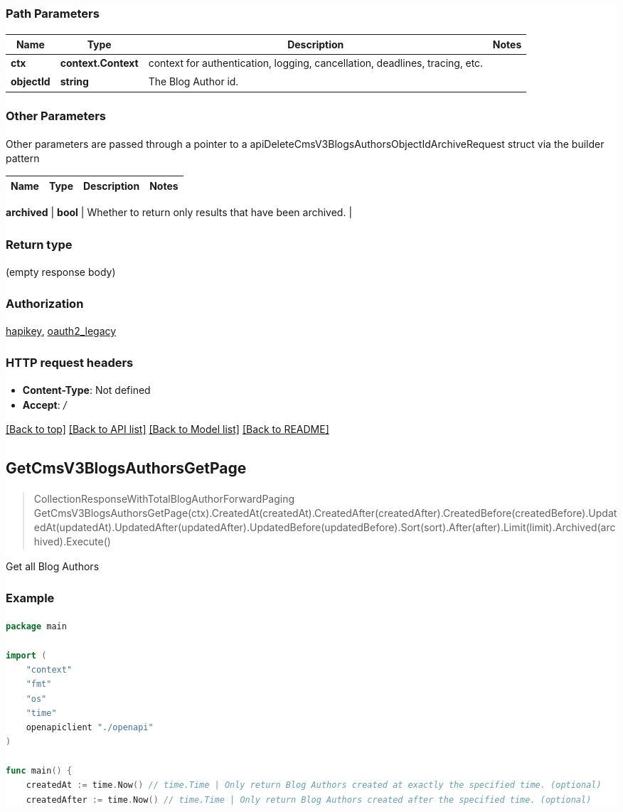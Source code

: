 ### Path Parameters


Name | Type | Description  | Notes
------------- | ------------- | ------------- | -------------
**ctx** | **context.Context** | context for authentication, logging, cancellation, deadlines, tracing, etc.
**objectId** | **string** | The Blog Author id. | 

### Other Parameters

Other parameters are passed through a pointer to a apiDeleteCmsV3BlogsAuthorsObjectIdArchiveRequest struct via the builder pattern


Name | Type | Description  | Notes
------------- | ------------- | ------------- | -------------

 **archived** | **bool** | Whether to return only results that have been archived. | 

### Return type

 (empty response body)

### Authorization

[hapikey](../README.md#hapikey), [oauth2_legacy](../README.md#oauth2_legacy)

### HTTP request headers

- **Content-Type**: Not defined
- **Accept**: */*

[[Back to top]](#) [[Back to API list]](../README.md#documentation-for-api-endpoints)
[[Back to Model list]](../README.md#documentation-for-models)
[[Back to README]](../README.md)


## GetCmsV3BlogsAuthorsGetPage

> CollectionResponseWithTotalBlogAuthorForwardPaging GetCmsV3BlogsAuthorsGetPage(ctx).CreatedAt(createdAt).CreatedAfter(createdAfter).CreatedBefore(createdBefore).UpdatedAt(updatedAt).UpdatedAfter(updatedAfter).UpdatedBefore(updatedBefore).Sort(sort).After(after).Limit(limit).Archived(archived).Execute()

Get all Blog Authors



### Example

```go
package main

import (
    "context"
    "fmt"
    "os"
    "time"
    openapiclient "./openapi"
)

func main() {
    createdAt := time.Now() // time.Time | Only return Blog Authors created at exactly the specified time. (optional)
    createdAfter := time.Now() // time.Time | Only return Blog Authors created after the specified time. (optional)
```
